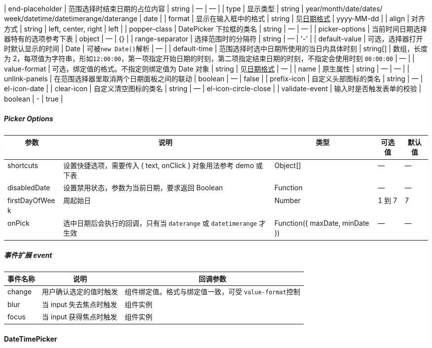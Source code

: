 | end-placeholder   | 范围选择时结束日期的占位内容                   | string   | —                                                            | —                    |
| type              | 显示类型                                       | string   | year/month/date/dates/ week/datetime/datetimerange/daterange | date                 |
| format            | 显示在输入框中的格式                           | string   | 见[日期格式](http://element-cn.eleme.io/#/zh-CN/component/date-picker#ri-qi-ge-shi) | yyyy-MM-dd           |
| align             | 对齐方式                                       | string   | left, center, right                                          | left                 |
| popper-class      | DatePicker 下拉框的类名                        | string   | —                                                            | —                    |
| picker-options    | 当前时间日期选择器特有的选项参考下表           | object   | —                                                            | {}                   |
| range-separator   | 选择范围时的分隔符                             | string   | —                                                            | '-'                  |
| default-value     | 可选，选择器打开时默认显示的时间               | Date     | 可被`new Date()`解析                                         | —                    |
| default-time      | 范围选择时选中日期所使用的当日内具体时刻       | string[] | 数组，长度为 2，每项值为字符串，形如`12:00:00`，第一项指定开始日期的时刻，第二项指定结束日期的时刻，不指定会使用时刻 `00:00:00` | —                    |
| value-format      | 可选，绑定值的格式。不指定则绑定值为 Date 对象 | string   | 见[日期格式](http://element-cn.eleme.io/#/zh-CN/component/date-picker#ri-qi-ge-shi) | —                    |
| name              | 原生属性                                       | string   | —                                                            | —                    |
| unlink-panels     | 在范围选择器里取消两个日期面板之间的联动       | boolean  | —                                                            | false                |
| prefix-icon       | 自定义头部图标的类名                           | string   | —                                                            | el-icon-date         |
| clear-icon        | 自定义清空图标的类名                           | string   | —                                                            | el-icon-circle-close |
| validate-event    | 输入时是否触发表单的校验                       | boolean  | -                                                            | true                 |

##### Picker Options

| 参数           | 说明                                                         | 类型                           | 可选值 | 默认值 |
| -------------- | ------------------------------------------------------------ | ------------------------------ | ------ | ------ |
| shortcuts      | 设置快捷选项，需要传入 { text, onClick } 对象用法参考 demo 或下表 | Object[]                       | —      | —      |
| disabledDate   | 设置禁用状态，参数为当前日期，要求返回 Boolean               | Function                       | —      | —      |
| firstDayOfWeek | 周起始日                                                     | Number                         | 1 到 7 | 7      |
| onPick         | 选中日期后会执行的回调，只有当 `daterange` 或 `datetimerange` 才生效 | Function({ maxDate, minDate }) | —      | —      |



##### 事件扩展 event

| 事件名称 | 说明                    | 回调参数                                              |
| -------- | ----------------------- | ----------------------------------------------------- |
| change   | 用户确认选定的值时触发  | 组件绑定值。格式与绑定值一致，可受 `value-format`控制 |
| blur     | 当 input 失去焦点时触发 | 组件实例                                              |
| focus    | 当 input 获得焦点时触发 | 组件实例                                              |



#### DateTimePicker
